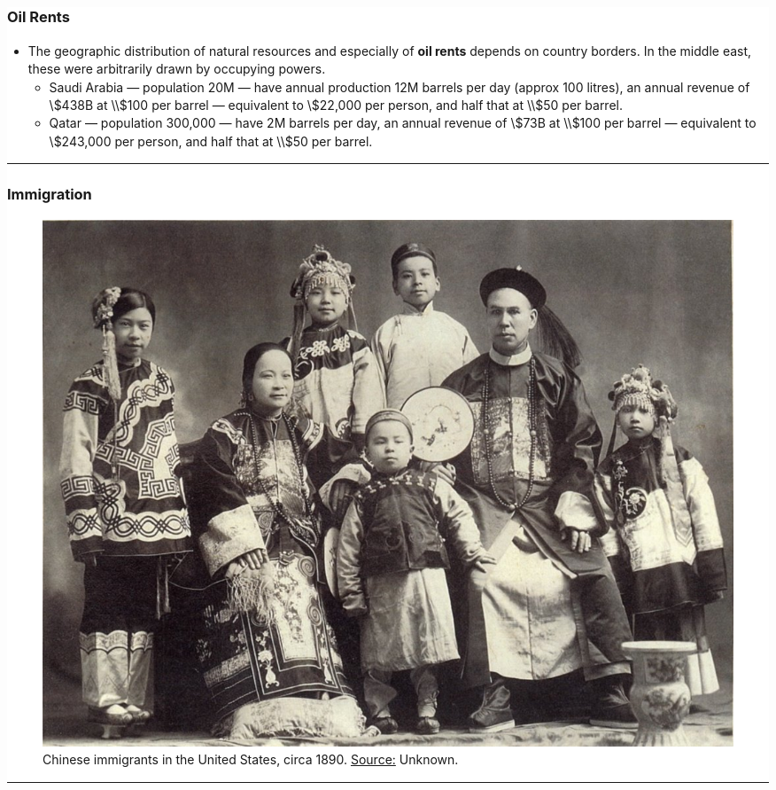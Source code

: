 
### Oil Rents

- The geographic distribution of natural resources and especially of **oil rents** depends on country borders. In the middle east, these were arbitrarily drawn by occupying powers. 
  - Saudi Arabia &mdash; population 20M &mdash; have annual production 12M barrels per day (approx 100 litres), an annual revenue of \\$438B at \\$100 per barrel &mdash; equivalent to \\$22,000 per person, and half that at \\$50 per barrel.
  - Qatar &mdash; population 300,000 &mdash; have 2M barrels per day, an annual revenue of \\$73B at \\$100 per barrel &mdash; equivalent to \\$243,000 per person, and half that at \\$50 per barrel.

---

### Immigration

<figure class = "captioned">  
<img src = "../../images/chinese-immigrants-usa-1890.jpg" alt = "Chinese immigrants in the United States, 1890.">  
<figcaption class = 'figcaption'>Chinese immigrants in the United States, circa 1890. <u>Source:</u> Unknown.</figcaption> 
</figure> 

---